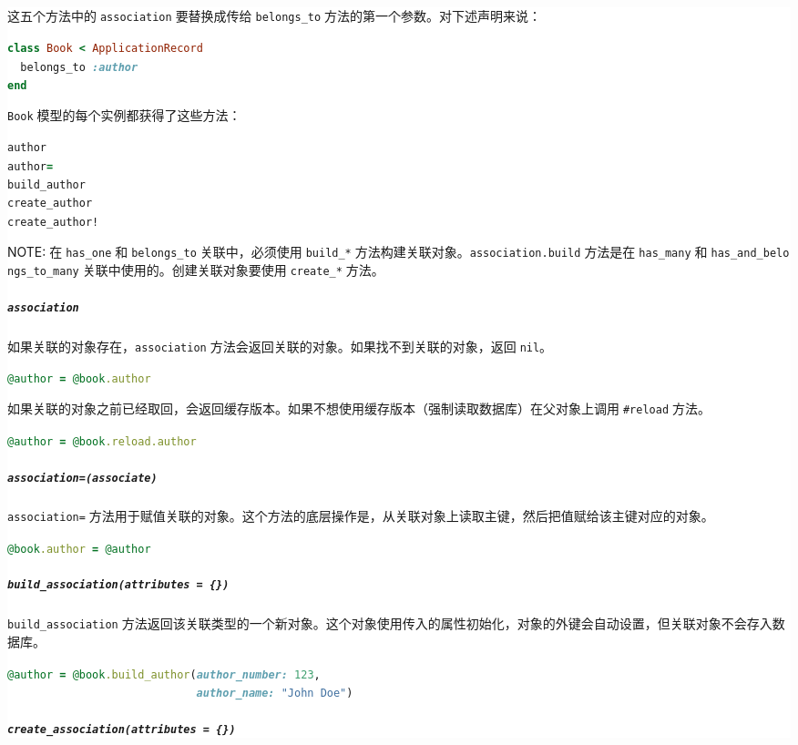 这五个方法中的 `association` 要替换成传给 `belongs_to` 方法的第一个参数。对下述声明来说：

```ruby
class Book < ApplicationRecord
  belongs_to :author
end
```

`Book` 模型的每个实例都获得了这些方法：

```ruby
author
author=
build_author
create_author
create_author!
```

NOTE: 在 `has_one` 和 `belongs_to` 关联中，必须使用 `build_*` 方法构建关联对象。`association.build` 方法是在 `has_many` 和 `has_and_belongs_to_many` 关联中使用的。创建关联对象要使用 `create_*` 方法。


<a class="anchor" id="methods-added-by-belongs-to-association"></a>

##### `association`

如果关联的对象存在，`association` 方法会返回关联的对象。如果找不到关联的对象，返回 `nil`。

```ruby
@author = @book.author
```

如果关联的对象之前已经取回，会返回缓存版本。如果不想使用缓存版本（强制读取数据库）在父对象上调用 `#reload` 方法。

```ruby
@author = @book.reload.author
```

<a class="anchor" id="methods-added-by-belongs-to-association-associate"></a>

##### `association=(associate)`

`association=` 方法用于赋值关联的对象。这个方法的底层操作是，从关联对象上读取主键，然后把值赋给该主键对应的对象。

```ruby
@book.author = @author
```

<a class="anchor" id="methods-added-by-belongs-to-build-association-attributes"></a>

##### `build_association(attributes = {})`

`build_association` 方法返回该关联类型的一个新对象。这个对象使用传入的属性初始化，对象的外键会自动设置，但关联对象不会存入数据库。

```ruby
@author = @book.build_author(author_number: 123,
                             author_name: "John Doe")
```

<a class="anchor" id="methods-added-by-belongs-to-create-association-attributes"></a>

##### `create_association(attributes = {})`
